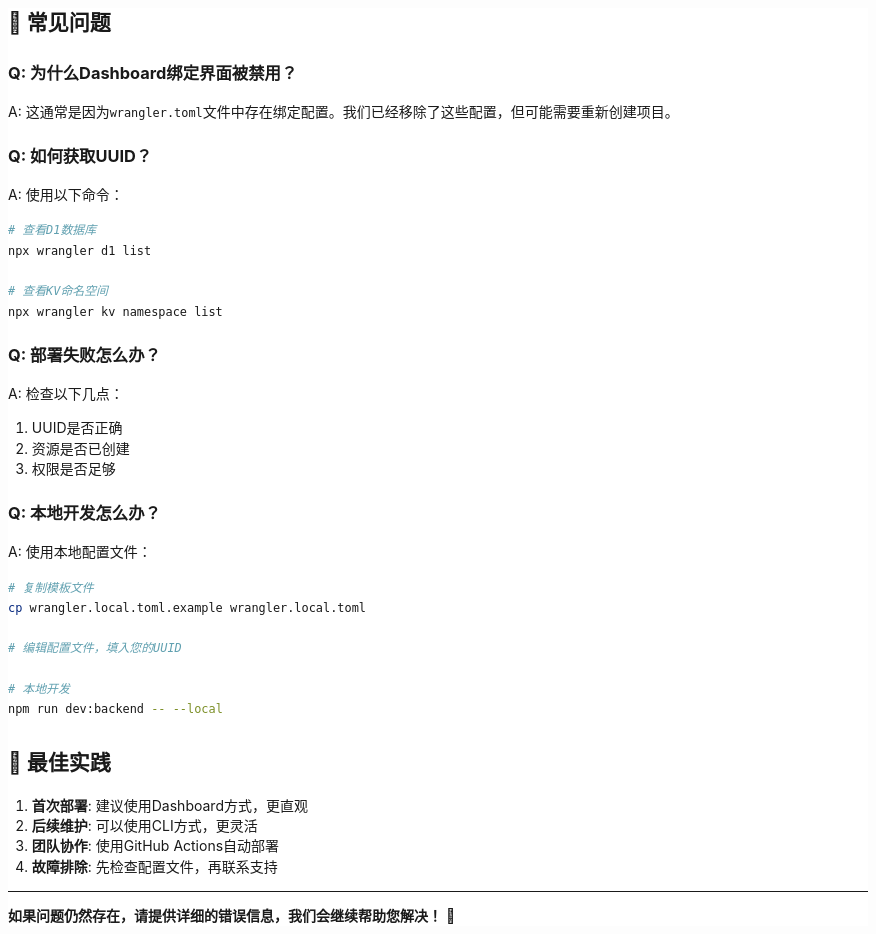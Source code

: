 ## 📝 常见问题

### **Q: 为什么Dashboard绑定界面被禁用？**
A: 这通常是因为`wrangler.toml`文件中存在绑定配置。我们已经移除了这些配置，但可能需要重新创建项目。

### **Q: 如何获取UUID？**
A: 使用以下命令：
```bash
# 查看D1数据库
npx wrangler d1 list

# 查看KV命名空间
npx wrangler kv namespace list
```

### **Q: 部署失败怎么办？**
A: 检查以下几点：
1. UUID是否正确
2. 资源是否已创建
3. 权限是否足够

### **Q: 本地开发怎么办？**
A: 使用本地配置文件：
```bash
# 复制模板文件
cp wrangler.local.toml.example wrangler.local.toml

# 编辑配置文件，填入您的UUID

# 本地开发
npm run dev:backend -- --local
```

## 🎯 最佳实践

1. **首次部署**: 建议使用Dashboard方式，更直观
2. **后续维护**: 可以使用CLI方式，更灵活
3. **团队协作**: 使用GitHub Actions自动部署
4. **故障排除**: 先检查配置文件，再联系支持

---

**如果问题仍然存在，请提供详细的错误信息，我们会继续帮助您解决！** 🔧 